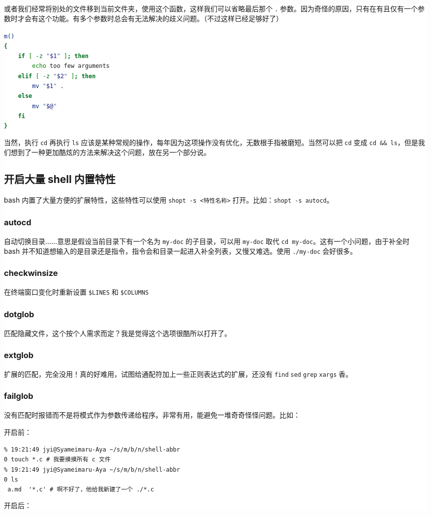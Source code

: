 或者我们经常将别处的文件移到当前文件夹，使用这个函数，这样我们可以省略最后那个 `.` 参数。因为奇怪的原因，只有在有且仅有一个参数时才会有这个功能。有多个参数时总会有无法解决的歧义问题。（不过这样已经足够好了）

```bash
m()
{
	if [ -z "$1" ]; then
		echo too few arguments
	elif [ -z "$2" ]; then
		mv "$1" .
	else
		mv "$@"
	fi
}
```

当然，执行 `cd` 再执行 `ls` 应该是某种常规的操作，每年因为这项操作没有优化，无数根手指被磨短。当然可以把 `cd` 变成 `cd && ls`，但是我们想到了一种更加酷炫的方法来解决这个问题，放在另一个部分说。

## 开启大量 shell 内置特性

bash 内置了大量方便的扩展特性，这些特性可以使用 `shopt -s <特性名称>` 打开。比如：`shopt -s autocd`。

### autocd

自动切换目录……意思是假设当前目录下有一个名为 `my-doc` 的子目录，可以用 `my-doc` 取代 `cd my-doc`。这有一个小问题，由于补全时 bash 并不知道想输入的是目录还是指令，指令会和目录一起进入补全列表，又慢又难选。使用 `./my-doc` 会好很多。

### checkwinsize

在终端窗口变化时重新设置 `$LINES` 和 `$COLUMNS`

### dotglob

匹配隐藏文件，这个按个人需求而定？我是觉得这个选项很酷所以打开了。

### extglob

扩展的匹配，完全没用！真的好难用，试图给通配符加上一些正则表达式的扩展，还没有 `find` `sed` `grep` `xargs` 香。

### failglob

没有匹配时报错而不是将模式作为参数传递给程序。非常有用，能避免一堆奇奇怪怪问题。比如：

开启前：

```plain
% 19:21:49 jyi@Syameimaru-Aya ~/s/m/b/n/shell-abbr
0 touch *.c # 我要摸摸所有 c 文件
% 19:21:49 jyi@Syameimaru-Aya ~/s/m/b/n/shell-abbr
0 ls
 a.md  '*.c' # 啊不好了，他给我新建了一个 ./*.c
```

开启后：
